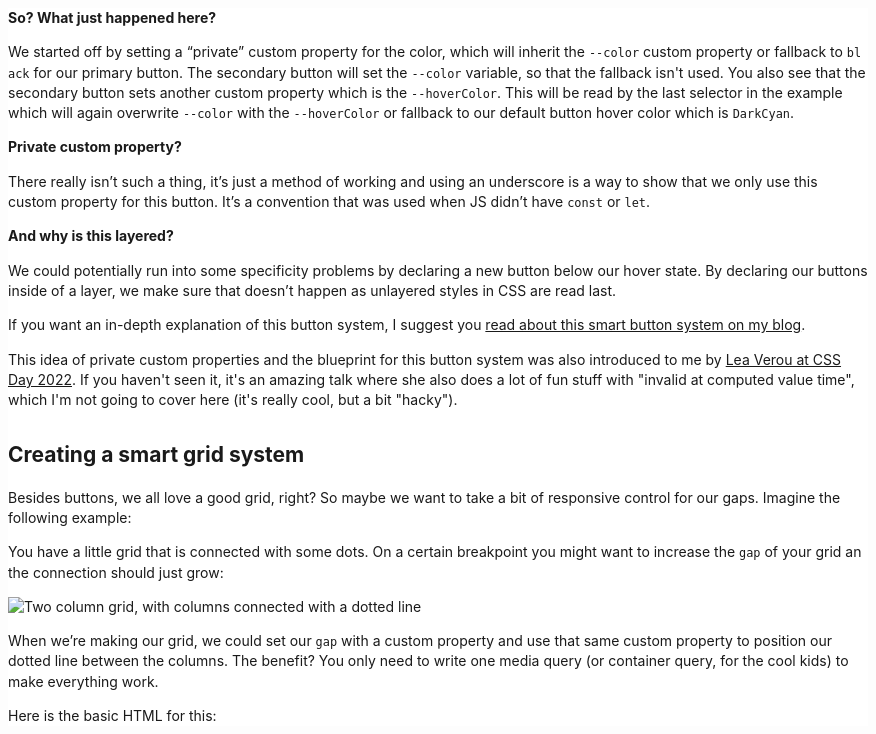 **So? What just happened here?**

We started off by setting a “private” custom property for the color, which will inherit the `--color` custom property or fallback to `black` for our primary button. The secondary button will set the `--color` variable, so that the fallback isn't used. You also see that the secondary button sets another custom property which is the `--hoverColor`. This will be read by the last selector in the example which will again overwrite `--color` with the `--hoverColor` or fallback to our default button hover color which is `DarkCyan`.

**Private custom property?**

There really isn’t such a thing, it’s just a method of working and using an underscore is a way to show that we only use this custom property for this button. It’s a convention that was used when JS didn’t have `const` or `let`.

**And why is this layered?**

We could potentially run into some specificity problems by declaring a new button below our hover state. By declaring our buttons inside of a layer, we make sure that doesn’t happen as unlayered styles in CSS are read last.

<div className="md:-mx-32 my-4">
  <div className="relative aspect-w-16 aspect-h-9 border">
    <iframe src="https://codepen.io/utilitybend/full/eYPbYYK" className="absolute inset-0" style={{
      width: "166.66%",
      height: "166.66%",
      transform: "translate(-20%,-20%) scale(.6)",
    }}></iframe>
  </div>
</div>

If you want an in-depth explanation of this button system, I suggest you [read about this smart button system on my blog](https://utilitybend.com/blog/the-button-case-using-custom-properties-for-a-smart-button-system).

This idea of private custom properties and the blueprint for this button system was also introduced to me by [Lea Verou at CSS Day 2022](https://www.youtube.com/watch?v=ZuZizqDF4q8). If you haven't seen it, it's an amazing talk where she also does a lot of fun stuff with "invalid at computed value time", which I'm not going to cover here (it's really cool, but a bit "hacky").

## Creating a smart grid system

Besides buttons, we all love a good grid, right? So maybe we want to take a bit of responsive control for our gaps. Imagine the following example:

You have a little grid that is connected with some dots. On a certain breakpoint you might want to increase the `gap` of your grid an the connection should just grow:

![Two column grid, with columns connected with a dotted line](/articles/going-beyond-constants-with-custom-properties/grid-system.png)

When we’re making our grid, we could set our `gap` with a custom property and use that same custom property to position our dotted line between the columns. The benefit? You only need to write one media query (or container query, for the cool kids) to make everything work.

Here is the basic HTML for this:
